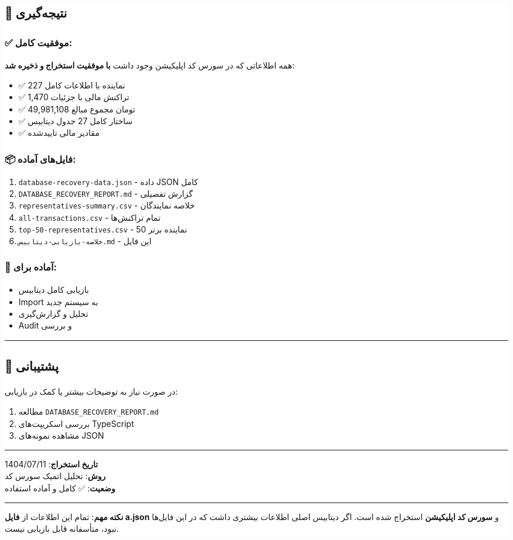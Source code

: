 
## 🚀 نتیجه‌گیری

### ✅ موفقیت کامل:

همه اطلاعاتی که در سورس کد اپلیکیشن وجود داشت **با موفقیت استخراج و ذخیره شد**:

- ✅ 227 نماینده با اطلاعات کامل
- ✅ 1,470 تراکنش مالی با جزئیات
- ✅ 49,981,108 تومان مجموع مبالغ
- ✅ ساختار کامل 27 جدول دیتابیس
- ✅ مقادیر مالی تاییدشده

### 📦 فایل‌های آماده:

1. `database-recovery-data.json` - داده JSON کامل
2. `DATABASE_RECOVERY_REPORT.md` - گزارش تفصیلی
3. `representatives-summary.csv` - خلاصه نمایندگان
4. `all-transactions.csv` - تمام تراکنش‌ها
5. `top-50-representatives.csv` - 50 نماینده برتر
6. `خلاصه-بازیابی-دیتابیس.md` - این فایل

### 🎯 آماده برای:

- بازیابی کامل دیتابیس
- Import به سیستم جدید
- تحلیل و گزارش‌گیری
- Audit و بررسی

---

## 📧 پشتیبانی

در صورت نیاز به توضیحات بیشتر یا کمک در بازیابی:

1. مطالعه `DATABASE_RECOVERY_REPORT.md`
2. بررسی اسکریپت‌های TypeScript
3. مشاهده نمونه‌های JSON

---

**تاریخ استخراج**: 1404/07/11  
**روش**: تحلیل اتمیک سورس کد  
**وضعیت**: ✅ کامل و آماده استفاده

---

**نکته مهم**: تمام این اطلاعات از **فایل a.json** و **سورس کد اپلیکیشن** استخراج شده است. اگر دیتابیس اصلی اطلاعات بیشتری داشت که در این فایل‌ها نبود، متأسفانه قابل بازیابی نیست.
